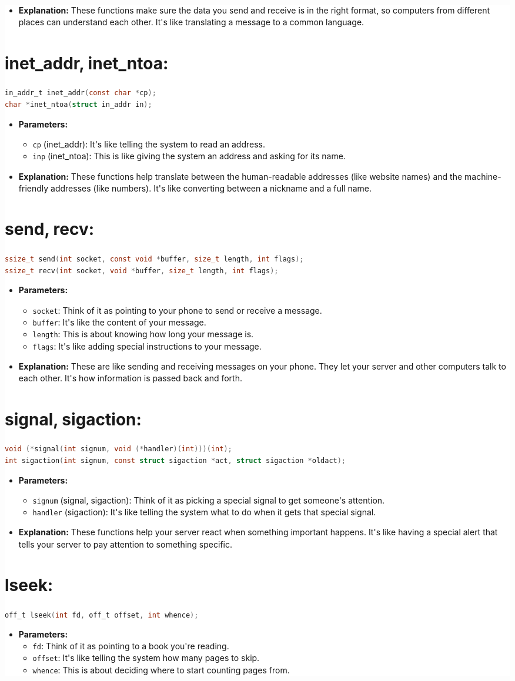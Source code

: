 - **Explanation:**
    These functions make sure the data you send and receive is in the right format, so computers from different places can understand each other. It's like translating a message to a common language.

# inet_addr, inet_ntoa:
```c
in_addr_t inet_addr(const char *cp);
char *inet_ntoa(struct in_addr in);
```
- **Parameters:**
    - `cp` (inet_addr): It's like telling the system to read an address.
    - `inp` (inet_ntoa): This is like giving the system an address and asking for its name.

- **Explanation:**
    These functions help translate between the human-readable addresses (like website names) and the machine-friendly addresses (like numbers). It's like converting between a nickname and a full name.

# send, recv:
```c
ssize_t send(int socket, const void *buffer, size_t length, int flags);
ssize_t recv(int socket, void *buffer, size_t length, int flags);
```
- **Parameters:**
    - `socket`: Think of it as pointing to your phone to send or receive a message.
    - `buffer`: It's like the content of your message.
    - `length`: This is about knowing how long your message is.
    - `flags`: It's like adding special instructions to your message.

- **Explanation:**
    These are like sending and receiving messages on your phone. They let your server and other computers talk to each other. It's how information is passed back and forth.

# signal, sigaction:
```c
void (*signal(int signum, void (*handler)(int)))(int);
int sigaction(int signum, const struct sigaction *act, struct sigaction *oldact);
```
- **Parameters:**
    - `signum` (signal, sigaction): Think of it as picking a special signal to get someone's attention.
    - `handler` (sigaction): It's like telling the system what to do when it gets that special signal.

- **Explanation:**
    These functions help your server react when something important happens. It's like having a special alert that tells your server to pay attention to something specific.

# lseek:
```c
off_t lseek(int fd, off_t offset, int whence);
```
- **Parameters:**
    - `fd`: Think of it as pointing to a book you're reading.
    - `offset`: It's like telling the system how many pages to skip.
    - `whence`: This is about deciding where to start counting pages from.
